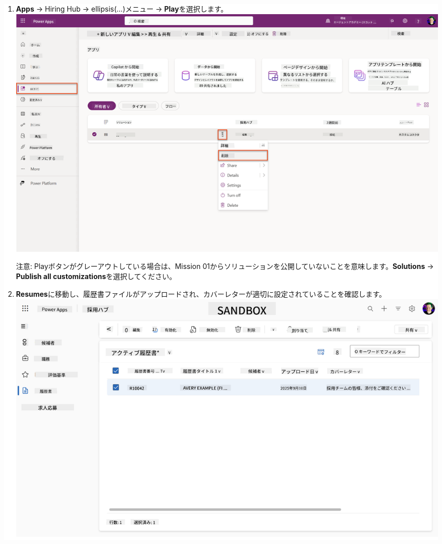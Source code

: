 1. **Apps** → Hiring Hub → ellipsis(...)メニュー → **Play**を選択します。  
    ![Open model driven app](../../../../../translated_images/2-open-model-driven-app.550a2b764d513db4836444dd616dd87909adf54f2a930891276943b1a6e0ec77.ja.png)

    注意: Playボタンがグレーアウトしている場合は、Mission 01からソリューションを公開していないことを意味します。**Solutions** → **Publish all customizations**を選択してください。

1. **Resumes**に移動し、履歴書ファイルがアップロードされ、カバーレターが適切に設定されていることを確認します。  
    ![Resume uploaded to Dataverse](../../../../../translated_images/2-resume-uploade.92a046941cd273a2597d47c593b158d158320fa5384c60907143dbe798a56644.ja.png)
